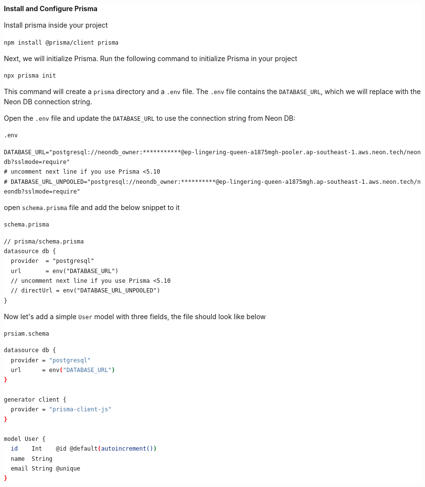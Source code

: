**Install and Configure Prisma**

Install prisma inside your project
```bash
npm install @prisma/client prisma
```

Next, we will initialize Prisma. Run the following command to initialize Prisma in your project

```bash
npx prisma init
```

This command will create a `prisma` directory and a `.env` file. The `.env` file contains the `DATABASE_URL`, which we will replace with the Neon DB connection string.

Open the `.env` file and update the `DATABASE_URL` to use the connection string from Neon DB:

`.env`
```shell
DATABASE_URL="postgresql://neondb_owner:***********@ep-lingering-queen-a1875mgh-pooler.ap-southeast-1.aws.neon.tech/neondb?sslmode=require"
# uncomment next line if you use Prisma <5.10
# DATABASE_URL_UNPOOLED="postgresql://neondb_owner:**********@ep-lingering-queen-a1875mgh.ap-southeast-1.aws.neon.tech/neondb?sslmode=require"
```

open `schema.prisma` file and add the below snippet to it

`schema.prisma`
```shell
// prisma/schema.prisma
datasource db {
  provider  = "postgresql"
  url  	    = env("DATABASE_URL")
  // uncomment next line if you use Prisma <5.10
  // directUrl = env("DATABASE_URL_UNPOOLED")
}
```

Now let's add a simple `User` model with three fields, the file should look like below


`prsiam.schema`
```bash
datasource db {
  provider = "postgresql"
  url      = env("DATABASE_URL")
}

generator client {
  provider = "prisma-client-js"
}

model User {
  id    Int    @id @default(autoincrement())
  name  String
  email String @unique
}

```
